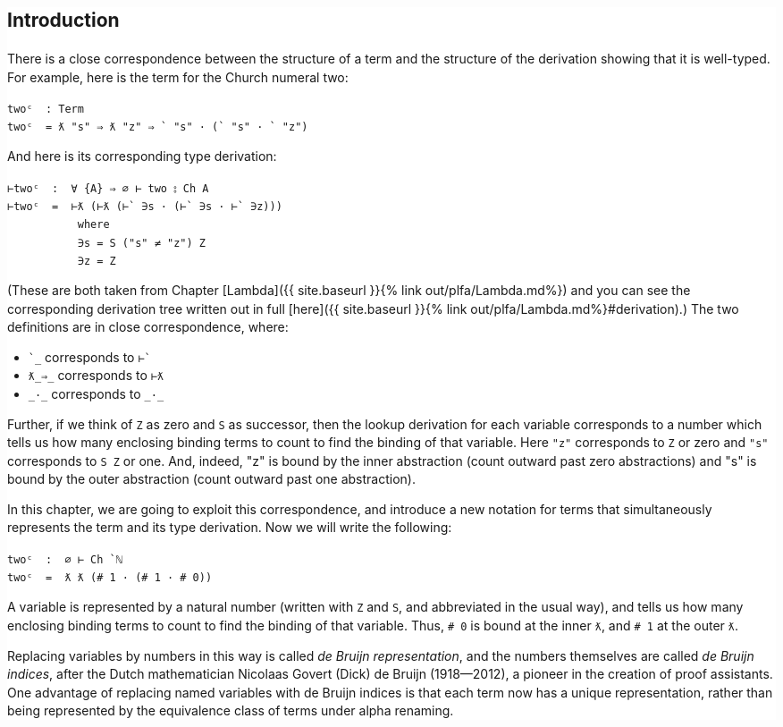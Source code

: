 ## Introduction

There is a close correspondence between the structure of a
term and the structure of the derivation showing that it is
well-typed.  For example, here is the term for the Church
numeral two:

    twoᶜ  : Term
    twoᶜ  = ƛ "s" ⇒ ƛ "z" ⇒ ` "s" · (` "s" · ` "z")

And here is its corresponding type derivation:

    ⊢twoᶜ  :  ∀ {A} ⇒ ∅ ⊢ two ⦂ Ch A
    ⊢twoᶜ  =  ⊢ƛ (⊢ƛ (⊢` ∋s · (⊢` ∋s · ⊢` ∋z)))
               where    
               ∋s = S ("s" ≠ "z") Z
               ∋z = Z

(These are both taken from Chapter
[Lambda]({{ site.baseurl }}{% link out/plfa/Lambda.md%})
and you can see the corresponding derivation tree written out
in full
[here]({{ site.baseurl }}{% link out/plfa/Lambda.md%}#derivation).)
The two definitions are in close correspondence, where:

  * `` `_ `` corresponds to `` ⊢` ``
  * `ƛ_⇒_`   corresponds to `⊢ƛ`
  * `_·_`    corresponds to `_·_`

Further, if we think of `Z` as zero and `S` as successor, then
the lookup derivation for each variable corresponds to a
number which tells us how many enclosing binding terms to
count to find the binding of that variable.  Here `"z"`
corresponds to `Z` or zero and `"s"` corresponds to `S Z` or
one.  And, indeed, "z" is bound by the inner abstraction
(count outward past zero abstractions) and "s" is bound by the
outer abstraction (count outward past one abstraction).

In this chapter, we are going to exploit this correspondence,
and introduce a new notation for terms that simultaneously
represents the term and its type derivation.  Now we will
write the following:

    twoᶜ  :  ∅ ⊢ Ch `ℕ
    twoᶜ  =  ƛ ƛ (# 1 · (# 1 · # 0))

A variable is represented by a natural number (written with
`Z` and `S`, and abbreviated in the usual way), and tells us
how many enclosing binding terms to count to find the binding
of that variable. Thus, `# 0` is bound at the inner `ƛ`, and
`# 1` at the outer `ƛ`.

Replacing variables by numbers in this way is called _de
Bruijn representation_, and the numbers themselves are called
_de Bruijn indices_, after the Dutch mathematician Nicolaas
Govert (Dick) de Bruijn (1918—2012), a pioneer in the creation
of proof assistants.  One advantage of replacing named
variables with de Bruijn indices is that each term now has a
unique representation, rather than being represented by the
equivalence class of terms under alpha renaming.
